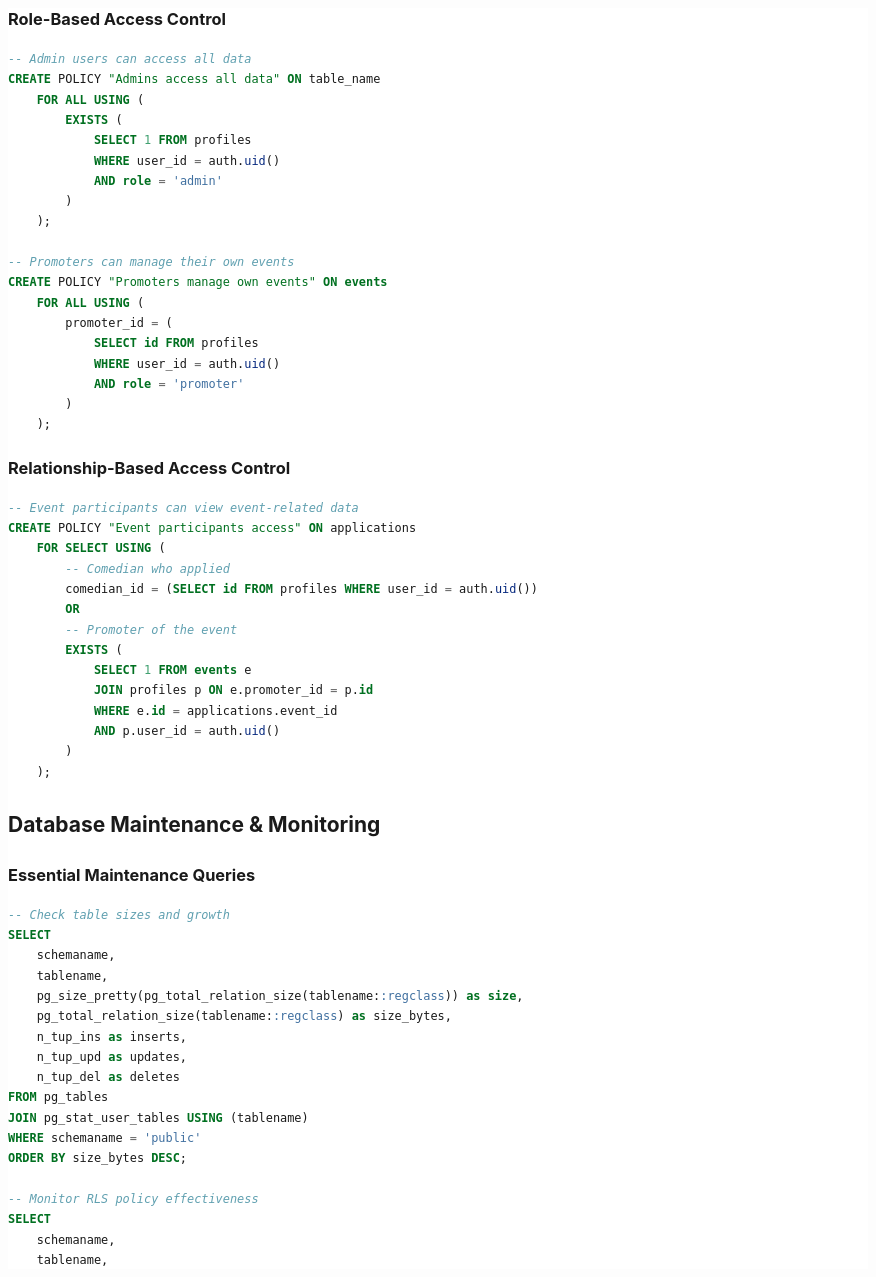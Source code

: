 ### Role-Based Access Control  
```sql
-- Admin users can access all data
CREATE POLICY "Admins access all data" ON table_name
    FOR ALL USING (
        EXISTS (
            SELECT 1 FROM profiles 
            WHERE user_id = auth.uid() 
            AND role = 'admin'
        )
    );

-- Promoters can manage their own events
CREATE POLICY "Promoters manage own events" ON events
    FOR ALL USING (
        promoter_id = (
            SELECT id FROM profiles 
            WHERE user_id = auth.uid() 
            AND role = 'promoter'
        )
    );
```

### Relationship-Based Access Control
```sql
-- Event participants can view event-related data
CREATE POLICY "Event participants access" ON applications
    FOR SELECT USING (
        -- Comedian who applied
        comedian_id = (SELECT id FROM profiles WHERE user_id = auth.uid())
        OR 
        -- Promoter of the event
        EXISTS (
            SELECT 1 FROM events e
            JOIN profiles p ON e.promoter_id = p.id
            WHERE e.id = applications.event_id
            AND p.user_id = auth.uid()
        )
    );
```

## Database Maintenance & Monitoring

### Essential Maintenance Queries
```sql
-- Check table sizes and growth
SELECT 
    schemaname,
    tablename,
    pg_size_pretty(pg_total_relation_size(tablename::regclass)) as size,
    pg_total_relation_size(tablename::regclass) as size_bytes,
    n_tup_ins as inserts,
    n_tup_upd as updates,
    n_tup_del as deletes
FROM pg_tables 
JOIN pg_stat_user_tables USING (tablename)
WHERE schemaname = 'public'
ORDER BY size_bytes DESC;

-- Monitor RLS policy effectiveness
SELECT 
    schemaname, 
    tablename, 
```